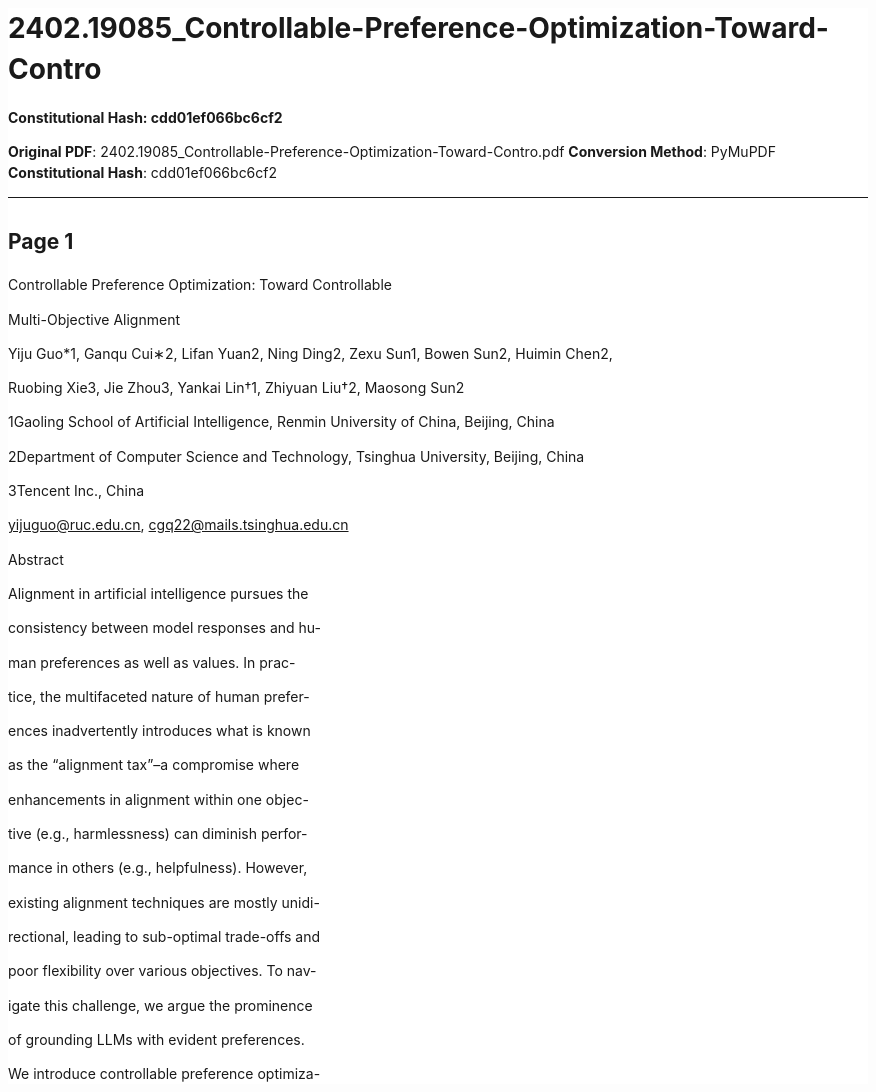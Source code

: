 # 2402.19085_Controllable-Preference-Optimization-Toward-Contro
**Constitutional Hash: cdd01ef066bc6cf2**


**Original PDF**: 2402.19085_Controllable-Preference-Optimization-Toward-Contro.pdf
**Conversion Method**: PyMuPDF
**Constitutional Hash**: cdd01ef066bc6cf2

---

## Page 1

Controllable Preference Optimization: Toward Controllable

Multi-Objective Alignment

Yiju Guo*1, Ganqu Cui∗2, Lifan Yuan2, Ning Ding2, Zexu Sun1, Bowen Sun2, Huimin Chen2,

Ruobing Xie3, Jie Zhou3, Yankai Lin†1, Zhiyuan Liu†2, Maosong Sun2

1Gaoling School of Artificial Intelligence, Renmin University of China, Beijing, China

2Department of Computer Science and Technology, Tsinghua University, Beijing, China

3Tencent Inc., China

yijuguo@ruc.edu.cn, cgq22@mails.tsinghua.edu.cn

Abstract

Alignment in artificial intelligence pursues the

consistency between model responses and hu-

man preferences as well as values. In prac-

tice, the multifaceted nature of human prefer-

ences inadvertently introduces what is known

as the “alignment tax”–a compromise where

enhancements in alignment within one objec-

tive (e.g., harmlessness) can diminish perfor-

mance in others (e.g., helpfulness). However,

existing alignment techniques are mostly unidi-

rectional, leading to sub-optimal trade-offs and

poor flexibility over various objectives. To nav-

igate this challenge, we argue the prominence

of grounding LLMs with evident preferences.

We introduce controllable preference optimiza-
